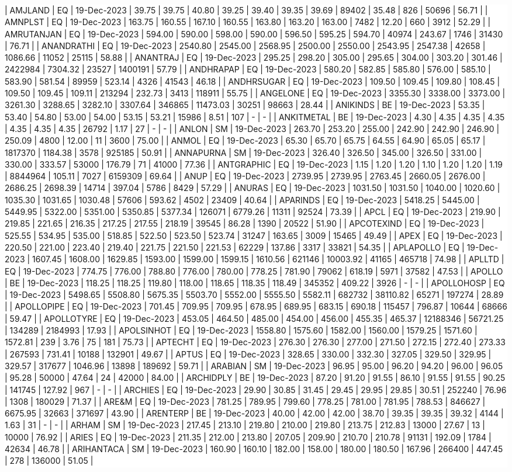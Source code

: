 | AMJLAND | EQ | 19-Dec-2023 | 39.75 | 39.75 | 40.80 | 39.25 | 39.40 | 39.35 | 39.69 | 89402 | 35.48 | 826 | 50696 | 56.71 |
| AMNPLST | EQ | 19-Dec-2023 | 163.75 | 160.55 | 167.10 | 160.55 | 163.80 | 163.20 | 163.00 | 7482 | 12.20 | 660 | 3912 | 52.29 |
| AMRUTANJAN | EQ | 19-Dec-2023 | 594.00 | 590.00 | 598.00 | 590.00 | 596.50 | 595.25 | 594.70 | 40974 | 243.67 | 1746 | 31430 | 76.71 |
| ANANDRATHI | EQ | 19-Dec-2023 | 2540.80 | 2545.00 | 2568.95 | 2500.00 | 2550.00 | 2543.95 | 2547.38 | 42658 | 1086.66 | 11052 | 25115 | 58.88 |
| ANANTRAJ | EQ | 19-Dec-2023 | 295.25 | 298.20 | 305.00 | 295.65 | 304.00 | 303.20 | 301.46 | 2422984 | 7304.32 | 23527 | 1400191 | 57.79 |
| ANDHRAPAP | EQ | 19-Dec-2023 | 580.20 | 582.85 | 585.80 | 576.00 | 585.10 | 583.90 | 581.54 | 89959 | 523.14 | 4326 | 41543 | 46.18 |
| ANDHRSUGAR | EQ | 19-Dec-2023 | 109.50 | 109.45 | 109.80 | 108.45 | 109.50 | 109.45 | 109.11 | 213294 | 232.73 | 3413 | 118911 | 55.75 |
| ANGELONE | EQ | 19-Dec-2023 | 3355.30 | 3338.00 | 3373.00 | 3261.30 | 3288.65 | 3282.10 | 3307.64 | 346865 | 11473.03 | 30251 | 98663 | 28.44 |
| ANIKINDS | BE | 19-Dec-2023 | 53.35 | 53.40 | 54.80 | 53.00 | 54.00 | 53.15 | 53.21 | 15986 | 8.51 | 107 | - | - |
| ANKITMETAL | BE | 19-Dec-2023 | 4.30 | 4.35 | 4.35 | 4.35 | 4.35 | 4.35 | 4.35 | 26792 | 1.17 | 27 | - | - |
| ANLON | SM | 19-Dec-2023 | 263.70 | 253.20 | 255.00 | 242.90 | 242.90 | 246.90 | 250.09 | 4800 | 12.00 | 11 | 3600 | 75.00 |
| ANMOL | EQ | 19-Dec-2023 | 65.30 | 65.70 | 65.75 | 64.55 | 64.90 | 65.05 | 65.17 | 1817370 | 1184.38 | 3578 | 925185 | 50.91 |
| ANNAPURNA | SM | 19-Dec-2023 | 326.40 | 326.50 | 345.00 | 326.50 | 331.00 | 330.00 | 333.57 | 53000 | 176.79 | 71 | 41000 | 77.36 |
| ANTGRAPHIC | EQ | 19-Dec-2023 | 1.15 | 1.20 | 1.20 | 1.10 | 1.20 | 1.20 | 1.19 | 8844964 | 105.11 | 7027 | 6159309 | 69.64 |
| ANUP | EQ | 19-Dec-2023 | 2739.95 | 2739.95 | 2763.45 | 2660.05 | 2676.00 | 2686.25 | 2698.39 | 14714 | 397.04 | 5786 | 8429 | 57.29 |
| ANURAS | EQ | 19-Dec-2023 | 1031.50 | 1031.50 | 1040.00 | 1020.60 | 1035.30 | 1031.65 | 1030.48 | 57606 | 593.62 | 4502 | 23409 | 40.64 |
| APARINDS | EQ | 19-Dec-2023 | 5418.25 | 5445.00 | 5449.95 | 5322.00 | 5351.00 | 5350.85 | 5377.34 | 126071 | 6779.26 | 11311 | 92524 | 73.39 |
| APCL | EQ | 19-Dec-2023 | 219.90 | 219.85 | 221.65 | 216.35 | 217.25 | 217.55 | 218.19 | 39545 | 86.28 | 1390 | 20522 | 51.90 |
| APCOTEXIND | EQ | 19-Dec-2023 | 525.55 | 534.95 | 535.00 | 518.85 | 522.50 | 523.50 | 523.74 | 31247 | 163.65 | 3009 | 15465 | 49.49 |
| APEX | EQ | 19-Dec-2023 | 220.50 | 221.00 | 223.40 | 219.40 | 221.75 | 221.50 | 221.53 | 62229 | 137.86 | 3317 | 33821 | 54.35 |
| APLAPOLLO | EQ | 19-Dec-2023 | 1607.45 | 1608.00 | 1629.85 | 1593.00 | 1599.00 | 1599.15 | 1610.56 | 621146 | 10003.92 | 41165 | 465718 | 74.98 |
| APLLTD | EQ | 19-Dec-2023 | 774.75 | 776.00 | 788.80 | 776.00 | 780.00 | 778.25 | 781.90 | 79062 | 618.19 | 5971 | 37582 | 47.53 |
| APOLLO | BE | 19-Dec-2023 | 118.25 | 118.25 | 119.80 | 118.00 | 118.65 | 118.35 | 118.49 | 345352 | 409.22 | 3926 | - | - |
| APOLLOHOSP | EQ | 19-Dec-2023 | 5498.65 | 5508.80 | 5675.35 | 5503.70 | 5552.00 | 5555.50 | 5582.11 | 682732 | 38110.82 | 65271 | 197274 | 28.89 |
| APOLLOPIPE | EQ | 19-Dec-2023 | 701.45 | 709.95 | 709.95 | 678.95 | 689.95 | 683.15 | 690.18 | 115457 | 796.87 | 10644 | 68666 | 59.47 |
| APOLLOTYRE | EQ | 19-Dec-2023 | 453.05 | 464.50 | 485.00 | 454.00 | 456.00 | 455.35 | 465.37 | 12188346 | 56721.25 | 134289 | 2184993 | 17.93 |
| APOLSINHOT | EQ | 19-Dec-2023 | 1558.80 | 1575.60 | 1582.00 | 1560.00 | 1579.25 | 1571.60 | 1572.81 | 239 | 3.76 | 75 | 181 | 75.73 |
| APTECHT | EQ | 19-Dec-2023 | 276.30 | 276.30 | 277.00 | 271.50 | 272.15 | 272.40 | 273.33 | 267593 | 731.41 | 10188 | 132901 | 49.67 |
| APTUS | EQ | 19-Dec-2023 | 328.65 | 330.00 | 332.30 | 327.05 | 329.50 | 329.95 | 329.57 | 317677 | 1046.96 | 13898 | 189692 | 59.71 |
| ARABIAN | SM | 19-Dec-2023 | 96.95 | 95.00 | 96.20 | 94.20 | 96.00 | 96.05 | 95.28 | 50000 | 47.64 | 24 | 42000 | 84.00 |
| ARCHIDPLY | BE | 19-Dec-2023 | 87.20 | 91.20 | 91.55 | 86.10 | 91.55 | 91.55 | 90.25 | 141745 | 127.92 | 967 | - | - |
| ARCHIES | EQ | 19-Dec-2023 | 29.90 | 30.85 | 31.45 | 29.45 | 29.95 | 29.85 | 30.51 | 252240 | 76.96 | 1308 | 180029 | 71.37 |
| ARE&M | EQ | 19-Dec-2023 | 781.25 | 789.95 | 799.60 | 778.25 | 781.00 | 781.95 | 788.53 | 846627 | 6675.95 | 32663 | 371697 | 43.90 |
| ARENTERP | BE | 19-Dec-2023 | 40.00 | 42.00 | 42.00 | 38.70 | 39.35 | 39.35 | 39.32 | 4144 | 1.63 | 31 | - | - |
| ARHAM | SM | 19-Dec-2023 | 217.45 | 213.10 | 219.80 | 210.00 | 219.80 | 213.75 | 212.83 | 13000 | 27.67 | 13 | 10000 | 76.92 |
| ARIES | EQ | 19-Dec-2023 | 211.35 | 212.00 | 213.80 | 207.05 | 209.90 | 210.70 | 210.78 | 91131 | 192.09 | 1784 | 42634 | 46.78 |
| ARIHANTACA | SM | 19-Dec-2023 | 160.90 | 160.10 | 182.00 | 158.00 | 180.00 | 180.50 | 167.96 | 266400 | 447.45 | 278 | 136000 | 51.05 |